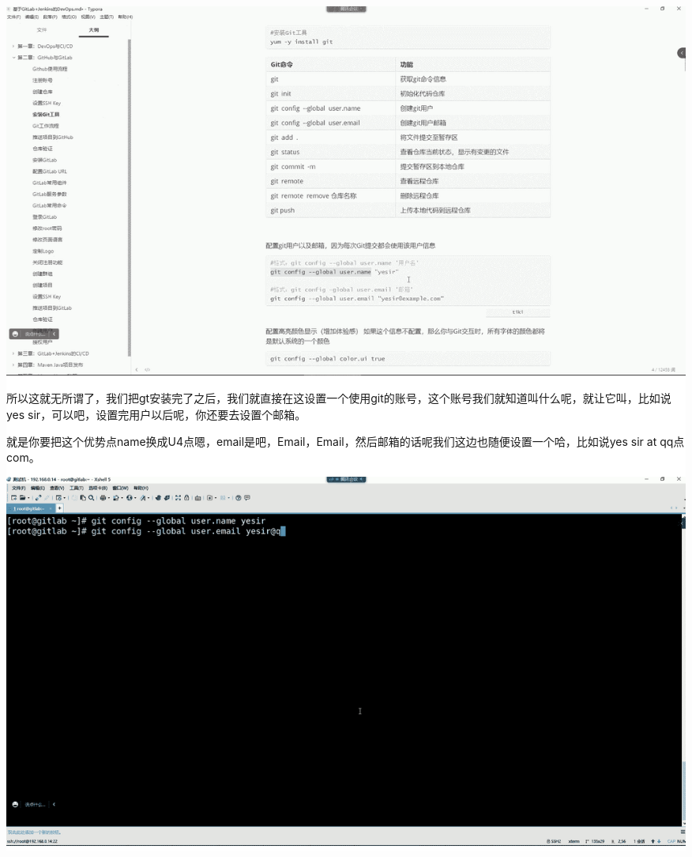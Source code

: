 ![](img/e13654724f63a453667df0627bc0c18e_15.png)

所以这就无所谓了，我们把gt安装完了之后，我们就直接在这设置一个使用git的账号，这个账号我们就知道叫什么呢，就让它叫，比如说yes sir，可以吧，设置完用户以后呢，你还要去设置个邮箱。

就是你要把这个优势点name换成U4点嗯，email是吧，Email，Email，然后邮箱的话呢我们这边也随便设置一个哈，比如说yes sir at qq点com。



![](img/e13654724f63a453667df0627bc0c18e_17.png)
